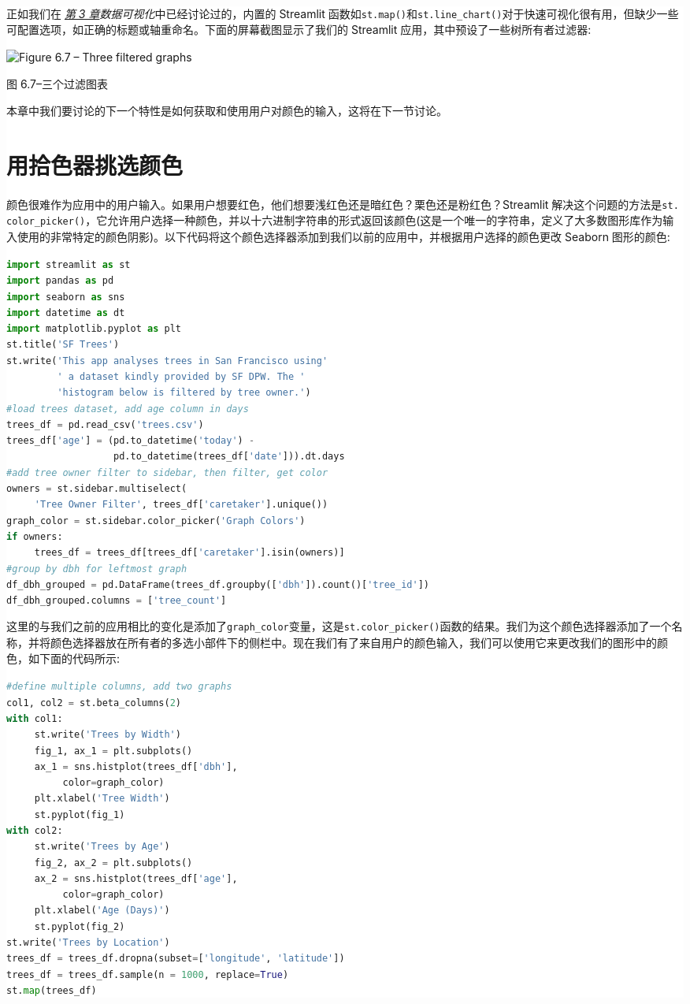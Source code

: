 正如我们在 [*第 3 章*](B16864_03_Final_VK_ePub.xhtml#_idTextAnchor036)*数据可视化*中已经讨论过的，内置的 Streamlit 函数如`st.map()`和`st.line_chart()`对于快速可视化很有用，但缺少一些可配置选项，如正确的标题或轴重命名。下面的屏幕截图显示了我们的 Streamlit 应用，其中预设了一些树所有者过滤器:

![Figure 6.7 – Three filtered graphs
](img/B16864_06_07.jpg)

图 6.7–三个过滤图表

本章中我们要讨论的下一个特性是如何获取和使用用户对颜色的输入，这将在下一节讨论。

# 用拾色器挑选颜色

颜色很难作为应用中的用户输入。如果用户想要红色，他们想要浅红色还是暗红色？栗色还是粉红色？Streamlit 解决这个问题的方法是`st.color_picker()`，它允许用户选择一种颜色，并以十六进制字符串的形式返回该颜色(这是一个唯一的字符串，定义了大多数图形库作为输入使用的非常特定的颜色阴影)。以下代码将这个颜色选择器添加到我们以前的应用中，并根据用户选择的颜色更改 Seaborn 图形的颜色:

```py
import streamlit as st
import pandas as pd
import seaborn as sns
import datetime as dt
import matplotlib.pyplot as plt
st.title('SF Trees')
st.write('This app analyses trees in San Francisco using'
         ' a dataset kindly provided by SF DPW. The '
         'histogram below is filtered by tree owner.')
#load trees dataset, add age column in days
trees_df = pd.read_csv('trees.csv')
trees_df['age'] = (pd.to_datetime('today') -
                   pd.to_datetime(trees_df['date'])).dt.days
#add tree owner filter to sidebar, then filter, get color 
owners = st.sidebar.multiselect(
     'Tree Owner Filter', trees_df['caretaker'].unique())
graph_color = st.sidebar.color_picker('Graph Colors')
if owners:
     trees_df = trees_df[trees_df['caretaker'].isin(owners)] 
#group by dbh for leftmost graph
df_dbh_grouped = pd.DataFrame(trees_df.groupby(['dbh']).count()['tree_id'])
df_dbh_grouped.columns = ['tree_count']
```

这里的与我们之前的应用相比的变化是添加了`graph_color`变量，这是`st.color_picker()`函数的结果。我们为这个颜色选择器添加了一个名称，并将颜色选择器放在所有者的多选小部件下的侧栏中。现在我们有了来自用户的颜色输入，我们可以使用它来更改我们的图形中的颜色，如下面的代码所示:

```py
#define multiple columns, add two graphs
col1, col2 = st.beta_columns(2)
with col1:
     st.write('Trees by Width')
     fig_1, ax_1 = plt.subplots()
     ax_1 = sns.histplot(trees_df['dbh'], 
          color=graph_color)
     plt.xlabel('Tree Width')
     st.pyplot(fig_1)
with col2:
     st.write('Trees by Age')
     fig_2, ax_2 = plt.subplots()
     ax_2 = sns.histplot(trees_df['age'],
          color=graph_color)
     plt.xlabel('Age (Days)')
     st.pyplot(fig_2)
st.write('Trees by Location')
trees_df = trees_df.dropna(subset=['longitude', 'latitude'])
trees_df = trees_df.sample(n = 1000, replace=True)
st.map(trees_df)
```
